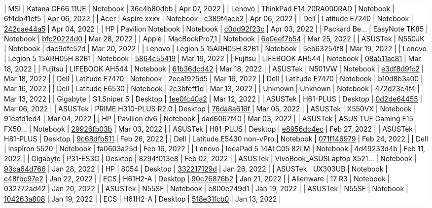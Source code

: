 | MSI           | Katana GF66 11UE            | Notebook    | [36c4b80dbb](https://linux-hardware.org/?probe=36c4b80dbb) | Apr 07, 2022 |
| Lenovo        | ThinkPad E14 20RA000RAD     | Notebook    | [6f4db41ef5](https://linux-hardware.org/?probe=6f4db41ef5) | Apr 06, 2022 |
| Acer          | Aspire xxxx                 | Notebook    | [c389f4acb2](https://linux-hardware.org/?probe=c389f4acb2) | Apr 06, 2022 |
| Dell          | Latitude E7240              | Notebook    | [242cae44a5](https://linux-hardware.org/?probe=242cae44a5) | Apr 04, 2022 |
| HP            | Pavilion Notebook           | Notebook    | [c0dd92f23c](https://linux-hardware.org/?probe=c0dd92f23c) | Apr 03, 2022 |
| Packard Be... | EasyNote TK85               | Notebook    | [bfc20224d0](https://linux-hardware.org/?probe=bfc20224d0) | Mar 28, 2022 |
| Apple         | MacBookPro7,1               | Notebook    | [6e0eef7b54](https://linux-hardware.org/?probe=6e0eef7b54) | Mar 25, 2022 |
| ASUSTek       | N550JK                      | Notebook    | [dac9dfc52d](https://linux-hardware.org/?probe=dac9dfc52d) | Mar 20, 2022 |
| Lenovo        | Legion 5 15ARH05H 82B1      | Notebook    | [5eb63254f8](https://linux-hardware.org/?probe=5eb63254f8) | Mar 19, 2022 |
| Lenovo        | Legion 5 15ARH05H 82B1      | Notebook    | [5864c55419](https://linux-hardware.org/?probe=5864c55419) | Mar 19, 2022 |
| Fujitsu       | LIFEBOOK AH544              | Notebook    | [08a511ac81](https://linux-hardware.org/?probe=08a511ac81) | Mar 18, 2022 |
| Fujitsu       | LIFEBOOK AH544              | Notebook    | [61b36dcd42](https://linux-hardware.org/?probe=61b36dcd42) | Mar 18, 2022 |
| ASUSTek       | N501VW                      | Notebook    | [e3df8d9fc2](https://linux-hardware.org/?probe=e3df8d9fc2) | Mar 18, 2022 |
| Dell          | Latitude E7470              | Notebook    | [2eca1925d5](https://linux-hardware.org/?probe=2eca1925d5) | Mar 16, 2022 |
| Dell          | Latitude E7470              | Notebook    | [b10d8b3a00](https://linux-hardware.org/?probe=b10d8b3a00) | Mar 16, 2022 |
| Dell          | Latitude E6530              | Notebook    | [2c3bfeff1d](https://linux-hardware.org/?probe=2c3bfeff1d) | Mar 13, 2022 |
| Unknown       | Unknown                     | Notebook    | [472d23c4f4](https://linux-hardware.org/?probe=472d23c4f4) | Mar 13, 2022 |
| Gigabyte      | G1.Sniper 5                 | Desktop     | [1ee0fc40a2](https://linux-hardware.org/?probe=1ee0fc40a2) | Mar 12, 2022 |
| ASUSTek       | H61-PLUS                    | Desktop     | [0d2de64455](https://linux-hardware.org/?probe=0d2de64455) | Mar 06, 2022 |
| ASUSTek       | PRIME H310-PLUS R2.0        | Desktop     | [76da8a616f](https://linux-hardware.org/?probe=76da8a616f) | Mar 05, 2022 |
| ASUSTek       | X550VX                      | Notebook    | [91eafd1ed4](https://linux-hardware.org/?probe=91eafd1ed4) | Mar 04, 2022 |
| HP            | Pavilion dv6                | Notebook    | [dad6067f40](https://linux-hardware.org/?probe=dad6067f40) | Mar 03, 2022 |
| ASUSTek       | ASUS TUF Gaming F15 FX50... | Notebook    | [29926fb03b](https://linux-hardware.org/?probe=29926fb03b) | Mar 03, 2022 |
| ASUSTek       | H81-PLUS                    | Desktop     | [e8956dc4ec](https://linux-hardware.org/?probe=e8956dc4ec) | Feb 27, 2022 |
| ASUSTek       | H81-PLUS                    | Desktop     | [9c68dfb511](https://linux-hardware.org/?probe=9c68dfb511) | Feb 26, 2022 |
| Dell          | Latitude E5430 non-vPro     | Notebook    | [071f146979](https://linux-hardware.org/?probe=071f146979) | Feb 24, 2022 |
| Dell          | Inspiron 5520               | Notebook    | [fa0603a25d](https://linux-hardware.org/?probe=fa0603a25d) | Feb 16, 2022 |
| Lenovo        | IdeaPad 5 14ALC05 82LM      | Notebook    | [4d49233d4b](https://linux-hardware.org/?probe=4d49233d4b) | Feb 11, 2022 |
| Gigabyte      | P31-ES3G                    | Desktop     | [8294f013e8](https://linux-hardware.org/?probe=8294f013e8) | Feb 02, 2022 |
| ASUSTek       | VivoBook_ASUSLaptop X521... | Notebook    | [93ca64d766](https://linux-hardware.org/?probe=93ca64d766) | Jan 28, 2022 |
| HP            | 8054                        | Desktop     | [332217129d](https://linux-hardware.org/?probe=332217129d) | Jan 26, 2022 |
| ASUSTek       | UX303UB                     | Notebook    | [c48fbc97e2](https://linux-hardware.org/?probe=c48fbc97e2) | Jan 22, 2022 |
| ECS           | H61H2-A                     | Desktop     | [90c26876b2](https://linux-hardware.org/?probe=90c26876b2) | Jan 21, 2022 |
| Alienware     | 17 R3                       | Notebook    | [032772ad42](https://linux-hardware.org/?probe=032772ad42) | Jan 20, 2022 |
| ASUSTek       | N55SF                       | Notebook    | [e800e249d1](https://linux-hardware.org/?probe=e800e249d1) | Jan 19, 2022 |
| ASUSTek       | N55SF                       | Notebook    | [104263a808](https://linux-hardware.org/?probe=104263a808) | Jan 19, 2022 |
| ECS           | H61H2-A                     | Desktop     | [518e31fcb0](https://linux-hardware.org/?probe=518e31fcb0) | Jan 13, 2022 |